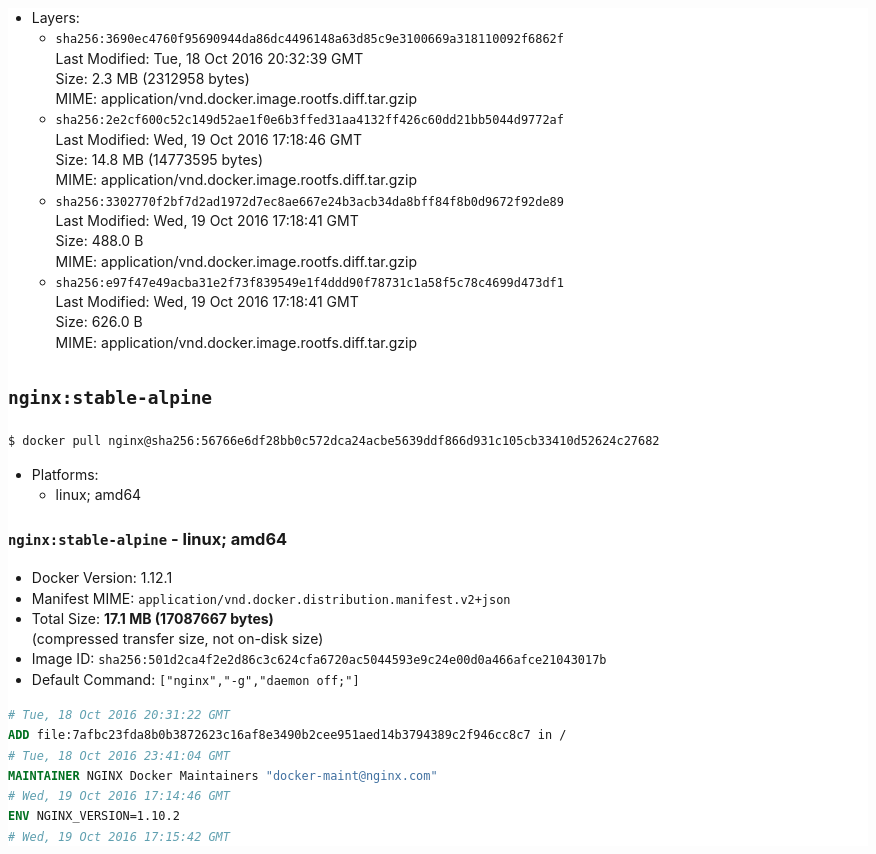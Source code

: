 -	Layers:
	-	`sha256:3690ec4760f95690944da86dc4496148a63d85c9e3100669a318110092f6862f`  
		Last Modified: Tue, 18 Oct 2016 20:32:39 GMT  
		Size: 2.3 MB (2312958 bytes)  
		MIME: application/vnd.docker.image.rootfs.diff.tar.gzip
	-	`sha256:2e2cf600c52c149d52ae1f0e6b3ffed31aa4132ff426c60dd21bb5044d9772af`  
		Last Modified: Wed, 19 Oct 2016 17:18:46 GMT  
		Size: 14.8 MB (14773595 bytes)  
		MIME: application/vnd.docker.image.rootfs.diff.tar.gzip
	-	`sha256:3302770f2bf7d2ad1972d7ec8ae667e24b3acb34da8bff84f8b0d9672f92de89`  
		Last Modified: Wed, 19 Oct 2016 17:18:41 GMT  
		Size: 488.0 B  
		MIME: application/vnd.docker.image.rootfs.diff.tar.gzip
	-	`sha256:e97f47e49acba31e2f73f839549e1f4ddd90f78731c1a58f5c78c4699d473df1`  
		Last Modified: Wed, 19 Oct 2016 17:18:41 GMT  
		Size: 626.0 B  
		MIME: application/vnd.docker.image.rootfs.diff.tar.gzip

## `nginx:stable-alpine`

```console
$ docker pull nginx@sha256:56766e6df28bb0c572dca24acbe5639ddf866d931c105cb33410d52624c27682
```

-	Platforms:
	-	linux; amd64

### `nginx:stable-alpine` - linux; amd64

-	Docker Version: 1.12.1
-	Manifest MIME: `application/vnd.docker.distribution.manifest.v2+json`
-	Total Size: **17.1 MB (17087667 bytes)**  
	(compressed transfer size, not on-disk size)
-	Image ID: `sha256:501d2ca4f2e2d86c3c624cfa6720ac5044593e9c24e00d0a466afce21043017b`
-	Default Command: `["nginx","-g","daemon off;"]`

```dockerfile
# Tue, 18 Oct 2016 20:31:22 GMT
ADD file:7afbc23fda8b0b3872623c16af8e3490b2cee951aed14b3794389c2f946cc8c7 in / 
# Tue, 18 Oct 2016 23:41:04 GMT
MAINTAINER NGINX Docker Maintainers "docker-maint@nginx.com"
# Wed, 19 Oct 2016 17:14:46 GMT
ENV NGINX_VERSION=1.10.2
# Wed, 19 Oct 2016 17:15:42 GMT
```